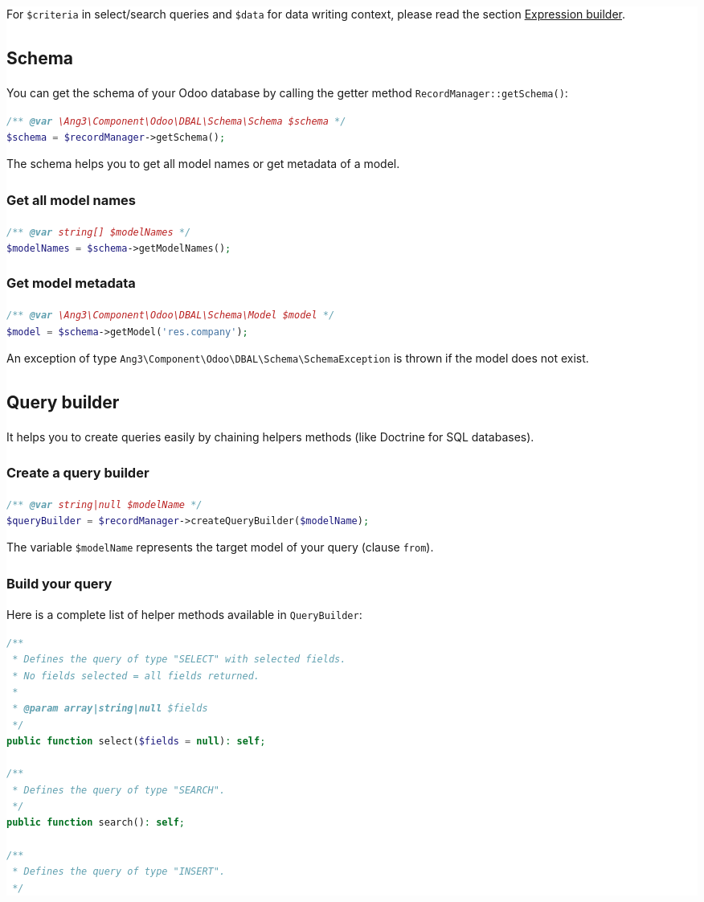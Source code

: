 For ```$criteria``` in select/search queries and ```$data``` for data writing context, please read the section 
[Expression builder](#expression-builder).

Schema
------

You can get the schema of your Odoo database by calling the getter method
```RecordManager::getSchema()```:

```php
/** @var \Ang3\Component\Odoo\DBAL\Schema\Schema $schema */
$schema = $recordManager->getSchema();
```

The schema helps you to get all model names or get metadata of a model.

### Get all model names

```php
/** @var string[] $modelNames */
$modelNames = $schema->getModelNames();
```

### Get model metadata

```php
/** @var \Ang3\Component\Odoo\DBAL\Schema\Model $model */
$model = $schema->getModel('res.company');
```

An exception of type ```Ang3\Component\Odoo\DBAL\Schema\SchemaException``` is thrown if the model
does not exist.

Query builder
-------------

It helps you to create queries easily by chaining helpers methods (like Doctrine for SQL databases).

### Create a query builder

```php
/** @var string|null $modelName */
$queryBuilder = $recordManager->createQueryBuilder($modelName);
```

The variable ```$modelName``` represents the target model of your query (clause ```from```).

### Build your query

Here is a complete list of helper methods available in ```QueryBuilder```:

```php
/**
 * Defines the query of type "SELECT" with selected fields.
 * No fields selected = all fields returned.
 *
 * @param array|string|null $fields
 */
public function select($fields = null): self;

/**
 * Defines the query of type "SEARCH".
 */
public function search(): self;

/**
 * Defines the query of type "INSERT".
 */
```